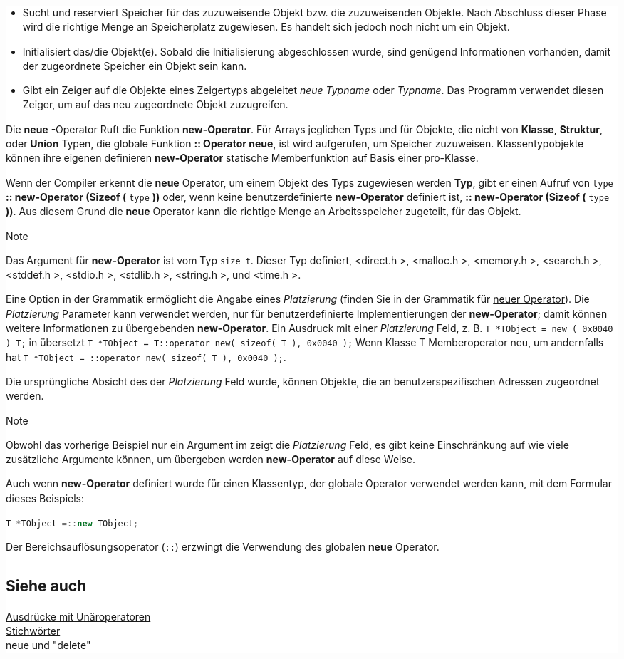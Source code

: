 -   Sucht und reserviert Speicher für das zuzuweisende Objekt bzw. die zuzuweisenden Objekte. Nach Abschluss dieser Phase wird die richtige Menge an Speicherplatz zugewiesen. Es handelt sich jedoch noch nicht um ein Objekt.  
  
-   Initialisiert das/die Objekt(e). Sobald die Initialisierung abgeschlossen wurde, sind genügend Informationen vorhanden, damit der zugeordnete Speicher ein Objekt sein kann.  
  
-   Gibt ein Zeiger auf die Objekte eines Zeigertyps abgeleitet *neue Typname* oder *Typname*. Das Programm verwendet diesen Zeiger, um auf das neu zugeordnete Objekt zuzugreifen.  
  
 Die **neue** -Operator Ruft die Funktion **new-Operator**. Für Arrays jeglichen Typs und für Objekte, die nicht von **Klasse**, **Struktur**, oder **Union** Typen, die globale Funktion **:: Operator neue**, ist wird aufgerufen, um Speicher zuzuweisen. Klassentypobjekte können ihre eigenen definieren **new-Operator** statische Memberfunktion auf Basis einer pro-Klasse.  
  
 Wenn der Compiler erkennt die **neue** Operator, um einem Objekt des Typs zugewiesen werden **Typ**, gibt er einen Aufruf von `type` **:: new-Operator (Sizeof (** `type` **))** oder, wenn keine benutzerdefinierte **new-Operator** definiert ist, **:: new-Operator (Sizeof (** `type` **))**. Aus diesem Grund die **neue** Operator kann die richtige Menge an Arbeitsspeicher zugeteilt, für das Objekt.  
  
> [!NOTE]
>  Das Argument für **new-Operator** ist vom Typ `size_t`. Dieser Typ definiert, \<direct.h >, \<malloc.h >, \<memory.h >, \<search.h >, \<stddef.h >, \<stdio.h >, \<stdlib.h >, \<string.h >, und \<time.h >.  
  
 Eine Option in der Grammatik ermöglicht die Angabe eines *Platzierung* (finden Sie in der Grammatik für [neuer Operator](../cpp/new-operator-cpp.md)). Die *Platzierung* Parameter kann verwendet werden, nur für benutzerdefinierte Implementierungen der **new-Operator**; damit können weitere Informationen zu übergebenden **new-Operator**. Ein Ausdruck mit einer *Platzierung* Feld, z. B. `T *TObject = new ( 0x0040 ) T;` in übersetzt `T *TObject = T::operator new( sizeof( T ), 0x0040 );` Wenn Klasse T Memberoperator neu, um andernfalls hat `T *TObject = ::operator new( sizeof( T ), 0x0040 );`.  
  
 Die ursprüngliche Absicht des der *Platzierung* Feld wurde, können Objekte, die an benutzerspezifischen Adressen zugeordnet werden.  
  
> [!NOTE]
>  Obwohl das vorherige Beispiel nur ein Argument im zeigt die *Platzierung* Feld, es gibt keine Einschränkung auf wie viele zusätzliche Argumente können, um übergeben werden **new-Operator** auf diese Weise.  
  
 Auch wenn **new-Operator** definiert wurde für einen Klassentyp, der globale Operator verwendet werden kann, mit dem Formular dieses Beispiels:  
  
```cpp 
T *TObject =::new TObject;  
```  
  
 Der Bereichsauflösungsoperator (`::`) erzwingt die Verwendung des globalen **neue** Operator.  
  
## <a name="see-also"></a>Siehe auch  
 [Ausdrücke mit Unäroperatoren](../cpp/expressions-with-unary-operators.md)   
 [Stichwörter](../cpp/keywords-cpp.md)   
 [neue und "delete"](../cpp/new-and-delete-operators.md)
